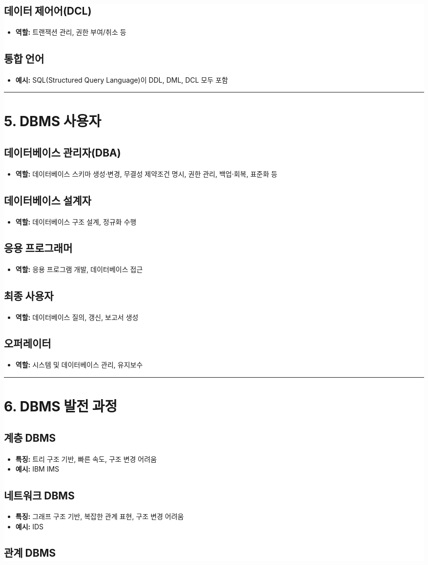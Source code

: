 ## 데이터 제어어(DCL)

- **역할:** 트랜잭션 관리, 권한 부여/취소 등

## 통합 언어

- **예시:** SQL(Structured Query Language)이 DDL, DML, DCL 모두 포함

---

# 5. DBMS 사용자

## 데이터베이스 관리자(DBA)

- **역할:** 데이터베이스 스키마 생성·변경, 무결성 제약조건 명시, 권한 관리, 백업·회복, 표준화 등

## 데이터베이스 설계자

- **역할:** 데이터베이스 구조 설계, 정규화 수행

## 응용 프로그래머

- **역할:** 응용 프로그램 개발, 데이터베이스 접근

## 최종 사용자

- **역할:** 데이터베이스 질의, 갱신, 보고서 생성

## 오퍼레이터

- **역할:** 시스템 및 데이터베이스 관리, 유지보수

---

# 6. DBMS 발전 과정

## 계층 DBMS

- **특징:** 트리 구조 기반, 빠른 속도, 구조 변경 어려움
- **예시:** IBM IMS

## 네트워크 DBMS

- **특징:** 그래프 구조 기반, 복잡한 관계 표현, 구조 변경 어려움
- **예시:** IDS

## 관계 DBMS
